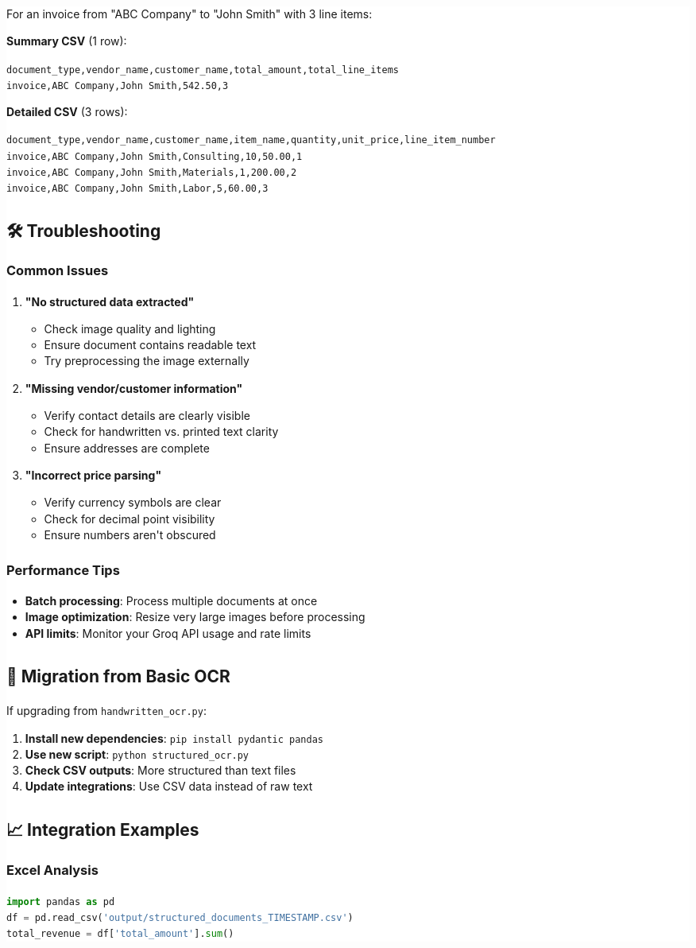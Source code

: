For an invoice from "ABC Company" to "John Smith" with 3 line items:

**Summary CSV** (1 row):
```csv
document_type,vendor_name,customer_name,total_amount,total_line_items
invoice,ABC Company,John Smith,542.50,3
```

**Detailed CSV** (3 rows):
```csv
document_type,vendor_name,customer_name,item_name,quantity,unit_price,line_item_number
invoice,ABC Company,John Smith,Consulting,10,50.00,1
invoice,ABC Company,John Smith,Materials,1,200.00,2
invoice,ABC Company,John Smith,Labor,5,60.00,3
```

## 🛠️ Troubleshooting

### Common Issues

1. **"No structured data extracted"**
   - Check image quality and lighting
   - Ensure document contains readable text
   - Try preprocessing the image externally

2. **"Missing vendor/customer information"**
   - Verify contact details are clearly visible
   - Check for handwritten vs. printed text clarity
   - Ensure addresses are complete

3. **"Incorrect price parsing"**
   - Verify currency symbols are clear
   - Check for decimal point visibility
   - Ensure numbers aren't obscured

### Performance Tips

- **Batch processing**: Process multiple documents at once
- **Image optimization**: Resize very large images before processing
- **API limits**: Monitor your Groq API usage and rate limits

## 🔄 Migration from Basic OCR

If upgrading from `handwritten_ocr.py`:

1. **Install new dependencies**: `pip install pydantic pandas`
2. **Use new script**: `python structured_ocr.py`
3. **Check CSV outputs**: More structured than text files
4. **Update integrations**: Use CSV data instead of raw text

## 📈 Integration Examples

### **Excel Analysis**
```python
import pandas as pd
df = pd.read_csv('output/structured_documents_TIMESTAMP.csv')
total_revenue = df['total_amount'].sum()
```
